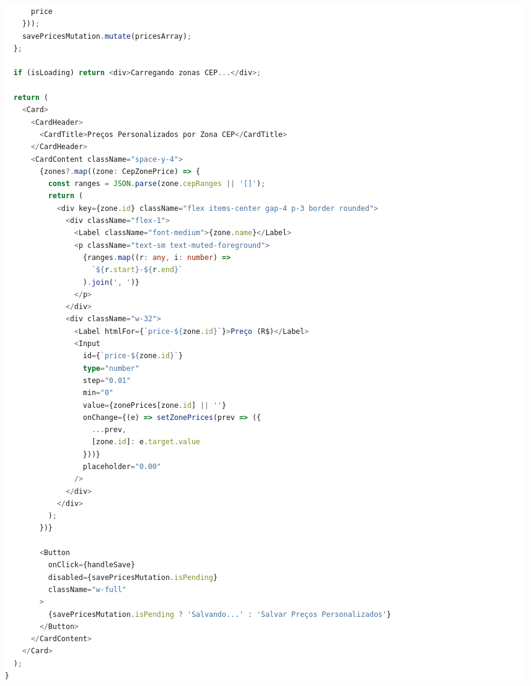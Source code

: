 ```typescript
      price
    }));
    savePricesMutation.mutate(pricesArray);
  };
  
  if (isLoading) return <div>Carregando zonas CEP...</div>;
  
  return (
    <Card>
      <CardHeader>
        <CardTitle>Preços Personalizados por Zona CEP</CardTitle>
      </CardHeader>
      <CardContent className="space-y-4">
        {zones?.map((zone: CepZonePrice) => {
          const ranges = JSON.parse(zone.cepRanges || '[]');
          return (
            <div key={zone.id} className="flex items-center gap-4 p-3 border rounded">
              <div className="flex-1">
                <Label className="font-medium">{zone.name}</Label>
                <p className="text-sm text-muted-foreground">
                  {ranges.map((r: any, i: number) => 
                    `${r.start}-${r.end}`
                  ).join(', ')}
                </p>
              </div>
              <div className="w-32">
                <Label htmlFor={`price-${zone.id}`}>Preço (R$)</Label>
                <Input
                  id={`price-${zone.id}`}
                  type="number"
                  step="0.01"
                  min="0"
                  value={zonePrices[zone.id] || ''}
                  onChange={(e) => setZonePrices(prev => ({
                    ...prev,
                    [zone.id]: e.target.value
                  }))}
                  placeholder="0.00"
                />
              </div>
            </div>
          );
        })}
        
        <Button 
          onClick={handleSave} 
          disabled={savePricesMutation.isPending}
          className="w-full"
        >
          {savePricesMutation.isPending ? 'Salvando...' : 'Salvar Preços Personalizados'}
        </Button>
      </CardContent>
    </Card>
  );
}
```
